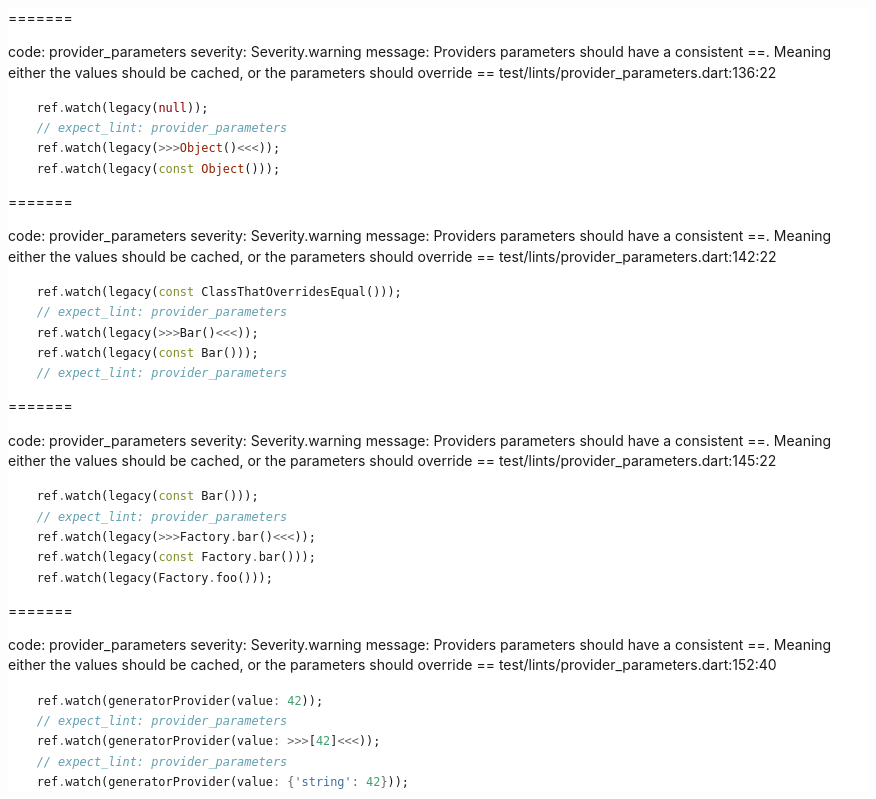 =======

code: provider_parameters
severity: Severity.warning
message: Providers parameters should have a consistent ==. Meaning either the values should be cached, or the parameters should override ==
test/lints/provider_parameters.dart:136:22

```dart
    ref.watch(legacy(null));
    // expect_lint: provider_parameters
    ref.watch(legacy(>>>Object()<<<));
    ref.watch(legacy(const Object()));

```

=======

code: provider_parameters
severity: Severity.warning
message: Providers parameters should have a consistent ==. Meaning either the values should be cached, or the parameters should override ==
test/lints/provider_parameters.dart:142:22

```dart
    ref.watch(legacy(const ClassThatOverridesEqual()));
    // expect_lint: provider_parameters
    ref.watch(legacy(>>>Bar()<<<));
    ref.watch(legacy(const Bar()));
    // expect_lint: provider_parameters
```

=======

code: provider_parameters
severity: Severity.warning
message: Providers parameters should have a consistent ==. Meaning either the values should be cached, or the parameters should override ==
test/lints/provider_parameters.dart:145:22

```dart
    ref.watch(legacy(const Bar()));
    // expect_lint: provider_parameters
    ref.watch(legacy(>>>Factory.bar()<<<));
    ref.watch(legacy(const Factory.bar()));
    ref.watch(legacy(Factory.foo()));
```

=======

code: provider_parameters
severity: Severity.warning
message: Providers parameters should have a consistent ==. Meaning either the values should be cached, or the parameters should override ==
test/lints/provider_parameters.dart:152:40

```dart
    ref.watch(generatorProvider(value: 42));
    // expect_lint: provider_parameters
    ref.watch(generatorProvider(value: >>>[42]<<<));
    // expect_lint: provider_parameters
    ref.watch(generatorProvider(value: {'string': 42}));
```

